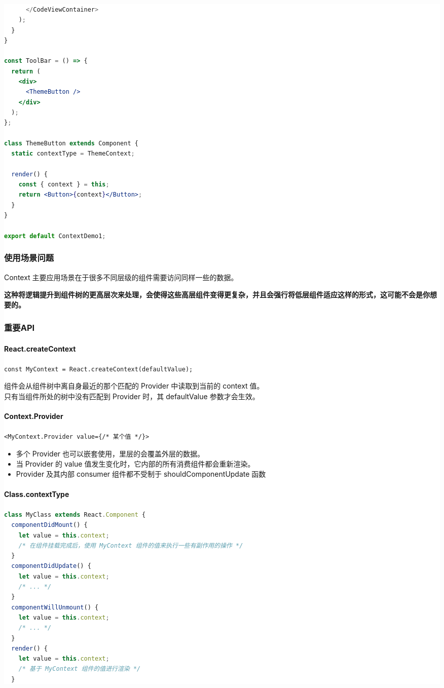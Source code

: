 ```jsx harmony
      </CodeViewContainer>
    );
  }
}

const ToolBar = () => {
  return (
    <div>
      <ThemeButton />
    </div>
  );
};

class ThemeButton extends Component {
  static contextType = ThemeContext;

  render() {
    const { context } = this;
    return <Button>{context}</Button>;
  }
}

export default ContextDemo1;
```

### 使用场景问题
Context 主要应用场景在于很多不同层级的组件需要访问同样一些的数据。

**这种将逻辑提升到组件树的更高层次来处理，会使得这些高层组件变得更复杂，并且会强行将低层组件适应这样的形式，这可能不会是你想要的。**


### 重要API

#### React.createContext
`const MyContext = React.createContext(defaultValue);`

组件会从组件树中离自身最近的那个匹配的 Provider 中读取到当前的 context 值。                         
只有当组件所处的树中没有匹配到 Provider 时，其 defaultValue 参数才会生效。

#### Context.Provider
`<MyContext.Provider value={/* 某个值 */}>`

- 多个 Provider 也可以嵌套使用，里层的会覆盖外层的数据。
- 当 Provider 的 value 值发生变化时，它内部的所有消费组件都会重新渲染。
- Provider 及其内部 consumer 组件都不受制于 shouldComponentUpdate 函数

#### Class.contextType
```jsx harmony
class MyClass extends React.Component {
  componentDidMount() {
    let value = this.context;
    /* 在组件挂载完成后，使用 MyContext 组件的值来执行一些有副作用的操作 */
  }
  componentDidUpdate() {
    let value = this.context;
    /* ... */
  }
  componentWillUnmount() {
    let value = this.context;
    /* ... */
  }
  render() {
    let value = this.context;
    /* 基于 MyContext 组件的值进行渲染 */
  }
```